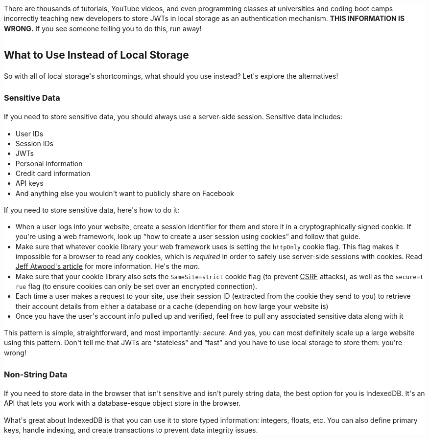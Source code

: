 There are thousands of tutorials, YouTube videos, and even programming classes at universities and coding boot camps incorrectly teaching new developers to store JWTs in local storage as an authentication mechanism. **THIS INFORMATION IS WRONG.** If you see someone telling you to do this, run away!

## What to Use Instead of Local Storage

So with all of local storage's shortcomings, what should you use instead? Let's explore the alternatives!

### Sensitive Data

If you need to store sensitive data, you should always use a server-side session. Sensitive data includes:

- User IDs
- Session IDs
- JWTs
- Personal information
- Credit card information
- API keys
- And anything else you wouldn't want to publicly share on Facebook

If you need to store sensitive data, here's how to do it:

- When a user logs into your website, create a session identifier for them and store it in a cryptographically signed cookie. If you're using a web framework, look up “how to create a user session using cookies” and follow that guide.
- Make sure that whatever cookie library your web framework uses is setting the `httpOnly` cookie flag. This flag makes it impossible for a browser to read any cookies, which is *required* in order to safely use server-side sessions with cookies. Read [Jeff Atwood's article](https://blog.codinghorror.com/protecting-your-cookies-httponly/) for more information. He's the *man*.
- Make sure that your cookie library also sets the `SameSite=strict` cookie flag (to prevent [CSRF](https://www.owasp.org/index.php/Cross-Site_Request_Forgery_(CSRF)) attacks), as well as the `secure=true` flag (to ensure cookies can only be set over an encrypted connection).
- Each time a user makes a request to your site, use their session ID (extracted from the cookie they send to you) to retrieve their account details from either a database or a cache (depending on how large your website is)
- Once you have the user's account info pulled up and verified, feel free to pull any associated sensitive data along with it

This pattern is simple, straightforward, and most importantly: *secure*. And yes, you can most definitely scale up a large website using this pattern. Don't tell me that JWTs are “stateless” and “fast” and you have to use local storage to store them: you're wrong!

### Non-String Data

If you need to store data in the browser that isn't sensitive and isn't purely string data, the best option for you is IndexedDB. It's an API that lets you work with a database-esque object store in the browser.

What's great about IndexedDB is that you can use it to store typed information: integers, floats, etc. You can also define primary keys, handle indexing, and create transactions to prevent data integrity issues.
